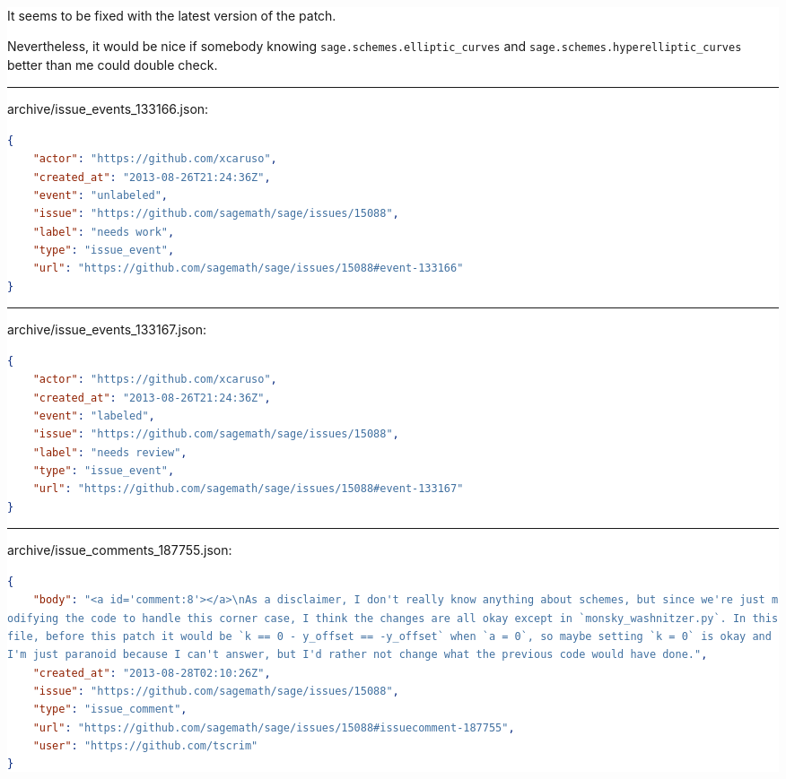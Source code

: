 <a id='comment:6'></a>
It seems to be fixed with the latest version of the patch.

Nevertheless, it would be nice if somebody knowing `sage.schemes.elliptic_curves` and `sage.schemes.hyperelliptic_curves` better than me could double check.



---

archive/issue_events_133166.json:
```json
{
    "actor": "https://github.com/xcaruso",
    "created_at": "2013-08-26T21:24:36Z",
    "event": "unlabeled",
    "issue": "https://github.com/sagemath/sage/issues/15088",
    "label": "needs work",
    "type": "issue_event",
    "url": "https://github.com/sagemath/sage/issues/15088#event-133166"
}
```



---

archive/issue_events_133167.json:
```json
{
    "actor": "https://github.com/xcaruso",
    "created_at": "2013-08-26T21:24:36Z",
    "event": "labeled",
    "issue": "https://github.com/sagemath/sage/issues/15088",
    "label": "needs review",
    "type": "issue_event",
    "url": "https://github.com/sagemath/sage/issues/15088#event-133167"
}
```



---

archive/issue_comments_187755.json:
```json
{
    "body": "<a id='comment:8'></a>\nAs a disclaimer, I don't really know anything about schemes, but since we're just modifying the code to handle this corner case, I think the changes are all okay except in `monsky_washnitzer.py`. In this file, before this patch it would be `k == 0 - y_offset == -y_offset` when `a = 0`, so maybe setting `k = 0` is okay and I'm just paranoid because I can't answer, but I'd rather not change what the previous code would have done.",
    "created_at": "2013-08-28T02:10:26Z",
    "issue": "https://github.com/sagemath/sage/issues/15088",
    "type": "issue_comment",
    "url": "https://github.com/sagemath/sage/issues/15088#issuecomment-187755",
    "user": "https://github.com/tscrim"
}
```

